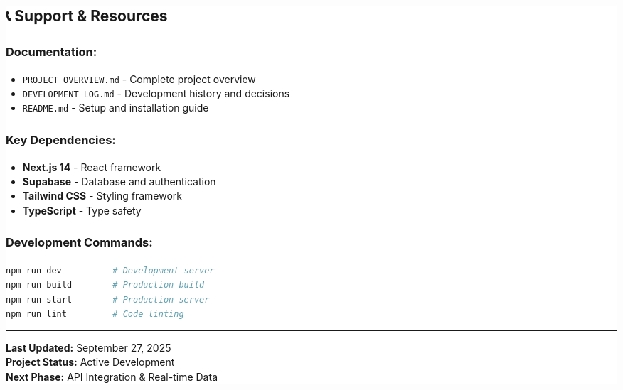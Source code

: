 ## 📞 Support & Resources

### **Documentation:**
- `PROJECT_OVERVIEW.md` - Complete project overview
- `DEVELOPMENT_LOG.md` - Development history and decisions
- `README.md` - Setup and installation guide

### **Key Dependencies:**
- **Next.js 14** - React framework
- **Supabase** - Database and authentication
- **Tailwind CSS** - Styling framework
- **TypeScript** - Type safety

### **Development Commands:**
```bash
npm run dev          # Development server
npm run build        # Production build
npm run start        # Production server
npm run lint         # Code linting
```

---

**Last Updated:** September 27, 2025  
**Project Status:** Active Development  
**Next Phase:** API Integration & Real-time Data
